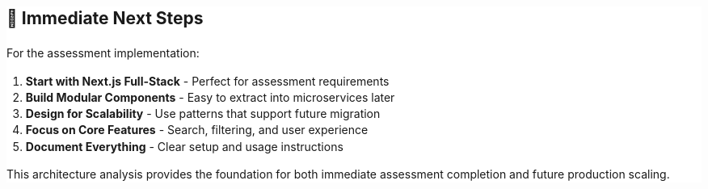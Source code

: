 ## 🚀 Immediate Next Steps

For the assessment implementation:

1. **Start with Next.js Full-Stack** - Perfect for assessment requirements
2. **Build Modular Components** - Easy to extract into microservices later
3. **Design for Scalability** - Use patterns that support future migration
4. **Focus on Core Features** - Search, filtering, and user experience
5. **Document Everything** - Clear setup and usage instructions

This architecture analysis provides the foundation for both immediate assessment completion and future production scaling. 